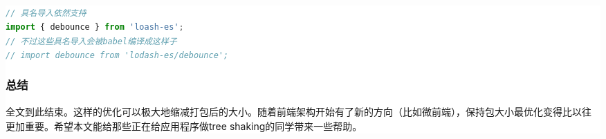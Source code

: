 ```javascript
// 具名导入依然支持
import { debounce } from 'loash-es';
// 不过这些具名导入会被babel编译成这样子
// import debounce from 'lodash-es/debounce';
```

### 总结

全文到此结束。这样的优化可以极大地缩减打包后的大小。随着前端架构开始有了新的方向（比如微前端），保持包大小最优化变得比以往更加重要。希望本文能给那些正在给应用程序做tree shaking的同学带来一些帮助。